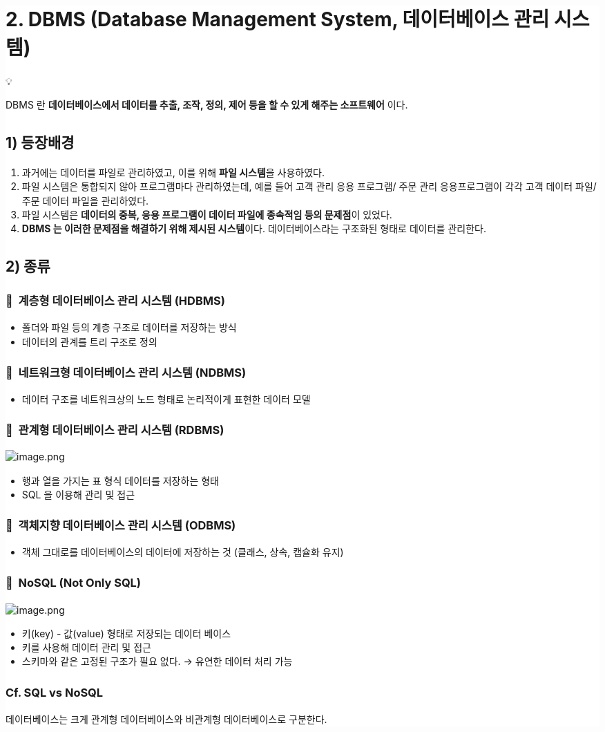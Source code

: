 
# 2.  DBMS (Database Management System, 데이터베이스 관리 시스템)

<aside>
💡

DBMS 란 **데이터베이스에서 데이터를 추출, 조작, 정의, 제어 등을 할 수 있게 해주는 소프트웨어** 이다.

</aside>

## 1) 등장배경

1. 과거에는 데이터를 파일로 관리하였고, 이를 위해 **파일 시스템**을 사용하였다.
2. 파일 시스템은 통합되지 않아 프로그램마다 관리하였는데, 예를 들어 고객 관리 응용 프로그램/ 주문 관리 응용프로그램이 각각 고객 데이터 파일/ 주문 데이터 파일을 관리하였다.
3. 파일 시스템은 **데이터의 중복, 응용 프로그램이 데이터 파일에 종속적임 등의 문제점**이 있었다.
4. **DBMS 는 이러한 문제점을 해결하기 위해 제시된 시스템**이다. 데이터베이스라는 구조화된 형태로 데이터를 관리한다.

## 2) 종류

### 📌  계층형 데이터베이스 관리 시스템 (HDBMS)

- 폴더와 파일 등의 계층 구조로 데이터를 저장하는 방식
- 데이터의 관계를 트리 구조로 정의

### 📌  네트워크형 데이터베이스 관리 시스템 (NDBMS)

- 데이터 구조를 네트워크상의 노드 형태로 논리적이게 표현한 데이터 모델

### 📌  관계형 데이터베이스 관리 시스템 (RDBMS)

![image.png](%5Bapp%20center%5D%202%E1%84%8C%E1%85%AE%E1%84%8E%E1%85%A1%20-%20%E1%84%83%E1%85%A6%E1%84%8B%E1%85%B5%E1%84%90%E1%85%A5%E1%84%87%E1%85%A6%E1%84%8B%E1%85%B5%E1%84%89%E1%85%B3%201c6158a56065804bbba2e7fe7ff8f083/image.png)

- 행과 열을 가지는 표 형식 데이터를 저장하는 형태
- SQL 을 이용해 관리 및 접근

### 📌  객체지향 데이터베이스 관리 시스템 (ODBMS)

- 객체 그대로를 데이터베이스의 데이터에 저장하는 것 (클래스, 상속, 캡슐화 유지)

### 📌  NoSQL (Not Only SQL)

![image.png](%5Bapp%20center%5D%202%E1%84%8C%E1%85%AE%E1%84%8E%E1%85%A1%20-%20%E1%84%83%E1%85%A6%E1%84%8B%E1%85%B5%E1%84%90%E1%85%A5%E1%84%87%E1%85%A6%E1%84%8B%E1%85%B5%E1%84%89%E1%85%B3%201c6158a56065804bbba2e7fe7ff8f083/image%201.png)

- 키(key) - 값(value) 형태로 저장되는 데이터 베이스
- 키를 사용해 데이터 관리 및 접근
- 스키마와 같은 고정된 구조가 필요 없다. → 유연한 데이터 처리 가능

### Cf.  SQL vs NoSQL

데이터베이스는 크게 관계형 데이터베이스와 비관계형 데이터베이스로 구분한다. 
